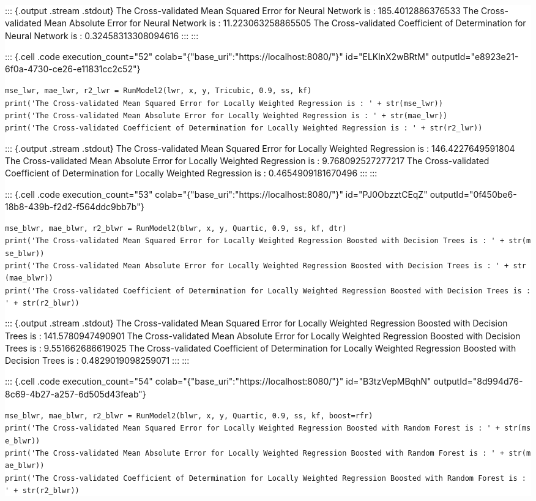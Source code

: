 ::: {.output .stream .stdout}
    The Cross-validated Mean Squared Error for Neural Network is : 185.4012886376533
    The Cross-validated Mean Absolute Error for Neural Network is : 11.223063258865505
    The Cross-validated Coefficient of Determination for Neural Network is : 0.32458313308094616
:::
:::

::: {.cell .code execution_count="52" colab="{\"base_uri\":\"https://localhost:8080/\"}" id="ELKlnX2wBRtM" outputId="e8923e21-6f0a-4730-ce26-e11831cc2c52"}
``` {.python}
mse_lwr, mae_lwr, r2_lwr = RunModel2(lwr, x, y, Tricubic, 0.9, ss, kf)
print('The Cross-validated Mean Squared Error for Locally Weighted Regression is : ' + str(mse_lwr))
print('The Cross-validated Mean Absolute Error for Locally Weighted Regression is : ' + str(mae_lwr))
print('The Cross-validated Coefficient of Determination for Locally Weighted Regression is : ' + str(r2_lwr))
```

::: {.output .stream .stdout}
    The Cross-validated Mean Squared Error for Locally Weighted Regression is : 146.4227649591804
    The Cross-validated Mean Absolute Error for Locally Weighted Regression is : 9.768092527277217
    The Cross-validated Coefficient of Determination for Locally Weighted Regression is : 0.4654909181670496
:::
:::

::: {.cell .code execution_count="53" colab="{\"base_uri\":\"https://localhost:8080/\"}" id="PJ0ObzztCEqZ" outputId="0f450be6-18b8-439b-f2d2-f564ddc9bb7b"}
``` {.python}
mse_blwr, mae_blwr, r2_blwr = RunModel2(blwr, x, y, Quartic, 0.9, ss, kf, dtr)
print('The Cross-validated Mean Squared Error for Locally Weighted Regression Boosted with Decision Trees is : ' + str(mse_blwr))
print('The Cross-validated Mean Absolute Error for Locally Weighted Regression Boosted with Decision Trees is : ' + str(mae_blwr))
print('The Cross-validated Coefficient of Determination for Locally Weighted Regression Boosted with Decision Trees is : ' + str(r2_blwr))
```

::: {.output .stream .stdout}
    The Cross-validated Mean Squared Error for Locally Weighted Regression Boosted with Decision Trees is : 141.5780947490901
    The Cross-validated Mean Absolute Error for Locally Weighted Regression Boosted with Decision Trees is : 9.551662686619025
    The Cross-validated Coefficient of Determination for Locally Weighted Regression Boosted with Decision Trees is : 0.4829019098259071
:::
:::

::: {.cell .code execution_count="54" colab="{\"base_uri\":\"https://localhost:8080/\"}" id="B3tzVepMBqhN" outputId="8d994d76-8c69-4b27-a257-6d505d43feab"}
``` {.python}
mse_blwr, mae_blwr, r2_blwr = RunModel2(blwr, x, y, Quartic, 0.9, ss, kf, boost=rfr)
print('The Cross-validated Mean Squared Error for Locally Weighted Regression Boosted with Random Forest is : ' + str(mse_blwr))
print('The Cross-validated Mean Absolute Error for Locally Weighted Regression Boosted with Random Forest is : ' + str(mae_blwr))
print('The Cross-validated Coefficient of Determination for Locally Weighted Regression Boosted with Random Forest is : ' + str(r2_blwr))
```
